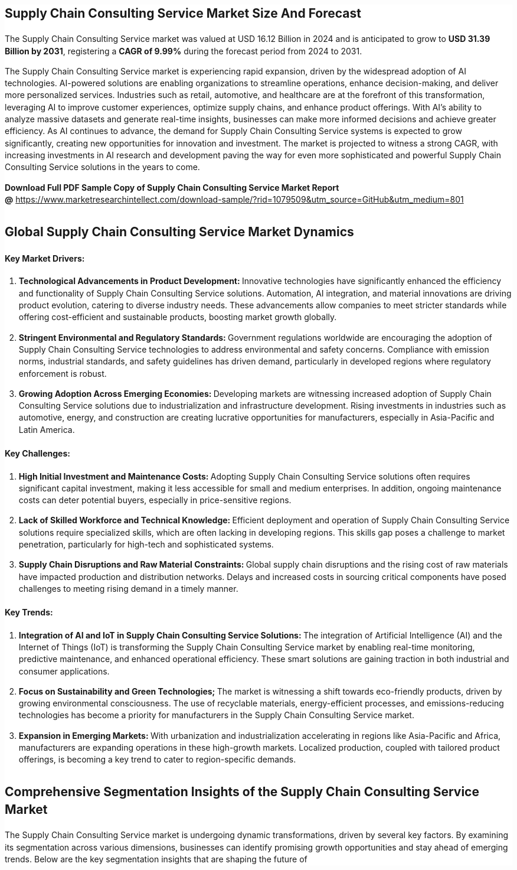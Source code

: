 <h2>Supply Chain Consulting Service Market Size And Forecast</h2><p>The Supply Chain Consulting Service market was valued at USD 16.12 Billion in 2024 and is anticipated to grow to <strong>USD 31.39 Billion by 2031</strong>, registering a <strong>CAGR of 9.99%</strong> during the forecast period from 2024 to 2031.</p><p>The Supply Chain Consulting Service market is experiencing rapid expansion, driven by the widespread adoption of AI technologies. AI-powered solutions are enabling organizations to streamline operations, enhance decision-making, and deliver more personalized services. Industries such as retail, automotive, and healthcare are at the forefront of this transformation, leveraging AI to improve customer experiences, optimize supply chains, and enhance product offerings. With AI’s ability to analyze massive datasets and generate real-time insights, businesses can make more informed decisions and achieve greater efficiency. As AI continues to advance, the demand for Supply Chain Consulting Service systems is expected to grow significantly, creating new opportunities for innovation and investment. The market is projected to witness a strong CAGR, with increasing investments in AI research and development paving the way for even more sophisticated and powerful Supply Chain Consulting Service solutions in the years to come.</p><p><strong>Download Full PDF Sample Copy of Supply Chain Consulting Service Market Report @</strong>&nbsp;<a href="https://www.marketresearchintellect.com/download-sample/?rid=1079509&amp;utm_source=GitHub&amp;utm_medium=801">https://www.marketresearchintellect.com/download-sample/?rid=1079509&amp;utm_source=GitHub&amp;utm_medium=801</a></p><h2>Global Supply Chain Consulting Service Market Dynamics</h2><h4><strong>Key Market Drivers:</strong></h4><ol><li><p><strong>Technological Advancements in Product Development:&nbsp;</strong>Innovative technologies have significantly enhanced the efficiency and functionality of Supply Chain Consulting Service solutions. Automation, AI integration, and material innovations are driving product evolution, catering to diverse industry needs. These advancements allow companies to meet stricter standards while offering cost-efficient and sustainable products, boosting market growth globally.</p></li><li><p><strong>Stringent Environmental and Regulatory Standards:&nbsp;</strong>Government regulations worldwide are encouraging the adoption of Supply Chain Consulting Service technologies to address environmental and safety concerns. Compliance with emission norms, industrial standards, and safety guidelines has driven demand, particularly in developed regions where regulatory enforcement is robust.</p></li><li><p><strong>Growing Adoption Across Emerging Economies:&nbsp;</strong>Developing markets are witnessing increased adoption of Supply Chain Consulting Service solutions due to industrialization and infrastructure development. Rising investments in industries such as automotive, energy, and construction are creating lucrative opportunities for manufacturers, especially in Asia-Pacific and Latin America.</p></li></ol><h4><strong>Key Challenges:</strong></h4><ol><li><p><strong>High Initial Investment and Maintenance Costs:&nbsp;</strong>Adopting Supply Chain Consulting Service solutions often requires significant capital investment, making it less accessible for small and medium enterprises. In addition, ongoing maintenance costs can deter potential buyers, especially in price-sensitive regions.</p></li><li><p><strong>Lack of Skilled Workforce and Technical Knowledge:&nbsp;</strong>Efficient deployment and operation of Supply Chain Consulting Service solutions require specialized skills, which are often lacking in developing regions. This skills gap poses a challenge to market penetration, particularly for high-tech and sophisticated systems.</p></li><li><p><strong>Supply Chain Disruptions and Raw Material Constraints:&nbsp;</strong>Global supply chain disruptions and the rising cost of raw materials have impacted production and distribution networks. Delays and increased costs in sourcing critical components have posed challenges to meeting rising demand in a timely manner.</p></li></ol><h4><strong>Key Trends:</strong></h4><ol><li><p><strong>Integration of AI and IoT in Supply Chain Consulting Service Solutions:&nbsp;</strong>The integration of Artificial Intelligence (AI) and the Internet of Things (IoT) is transforming the Supply Chain Consulting Service market by enabling real-time monitoring, predictive maintenance, and enhanced operational efficiency. These smart solutions are gaining traction in both industrial and consumer applications.</p></li><li><p><strong>Focus on Sustainability and Green Technologies;&nbsp;</strong>The market is witnessing a shift towards eco-friendly products, driven by growing environmental consciousness. The use of recyclable materials, energy-efficient processes, and emissions-reducing technologies has become a priority for manufacturers in the Supply Chain Consulting Service market.</p></li><li><p><strong>Expansion in Emerging Markets:&nbsp;</strong>With urbanization and industrialization accelerating in regions like Asia-Pacific and Africa, manufacturers are expanding operations in these high-growth markets. Localized production, coupled with tailored product offerings, is becoming a key trend to cater to region-specific demands.</p></li></ol><div class="article-main__content" data-test-id="publishing-text-block"><h2>Comprehensive Segmentation Insights of the Supply Chain Consulting Service Market</h2><p>The Supply Chain Consulting Service market is undergoing dynamic transformations, driven by several key factors. By examining its segmentation across various dimensions, businesses can identify promising growth opportunities and stay ahead of emerging trends. Below are the key segmentation insights that are shaping the future of